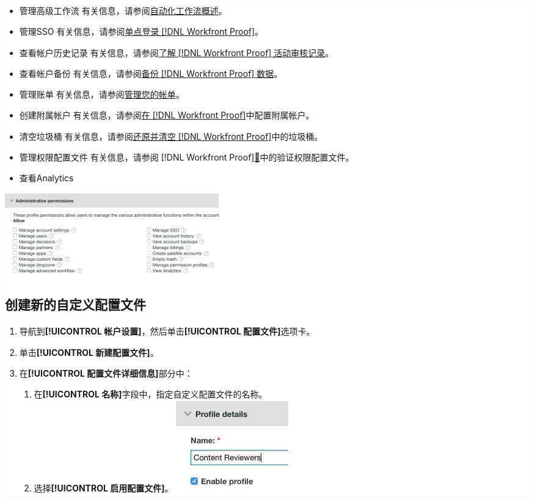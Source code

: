 * 管理高级工作流
有关信息，请参阅[自动化工作流概述](../../../review-and-approve-work/proofing/proofing-overview/automated-workflow.md)。

* 管理SSO
有关信息，请参阅[单点登录 [!DNL Workfront Proof]](../../../workfront-proof/wp-acct-admin/managing-security/single-sign-on-overview.md)。

* 查看帐户历史记录
有关信息，请参阅[了解 [!DNL Workfront Proof] 活动审核记录](../../../workfront-proof/wp-work-proofsfiles/basic-features/activity-audit-trail.md)。

* 查看帐户备份
有关信息，请参阅[备份 [!DNL Workfront Proof] 数据](../../../workfront-proof/wp-work-proofsfiles/organize-your-work/back-up-data.md)。

* 管理账单
有关信息，请参阅[管理您的帐单](https://support.workfront.com/hc/en-us/sections/115000912187-Managing-your-billing)。

* 创建附属帐户
有关信息，请参阅[在 [!DNL Workfront Proof]](../../../workfront-proof/wp-acct-admin/satellite-accounts/configure-sat-acct-in-wp.md)中配置附属帐户。

* 清空垃圾桶
有关信息，请参阅[还原并清空 [!DNL Workfront Proof]](../../../workfront-proof/wp-work-proofsfiles/manage-your-work/restore-and-empty-trash.md)中的垃圾桶。

* 管理权限配置文件
有关信息，请参阅 [!DNL Workfront Proof][&#128279;](../../../workfront-proof/wp-acct-admin/account-settings/proof-perm-profiles-in-wp.md)中的验证权限配置文件。

* 查看Analytics

![Screenshot_2018-04-06_12-20-43.png](assets/screenshot-2018-04-06-12-20-43-350x134.png)

## 创建新的自定义配置文件

1. 导航到&#x200B;**[!UICONTROL 帐户设置]**，然后单击&#x200B;**[!UICONTROL 配置文件]**&#x200B;选项卡。

1. 单击&#x200B;**[!UICONTROL 新建配置文件]**。

1. 在&#x200B;**[!UICONTROL 配置文件详细信息]**&#x200B;部分中：

   1. 在&#x200B;**[!UICONTROL 名称]**&#x200B;字段中，指定自定义配置文件的名称。
   1. 选择&#x200B;**[!UICONTROL 启用配置文件]**。 ![Screenshot_2018-04-06_12-25-09.png](assets/screenshot-2018-04-06-12-25-09.png)
